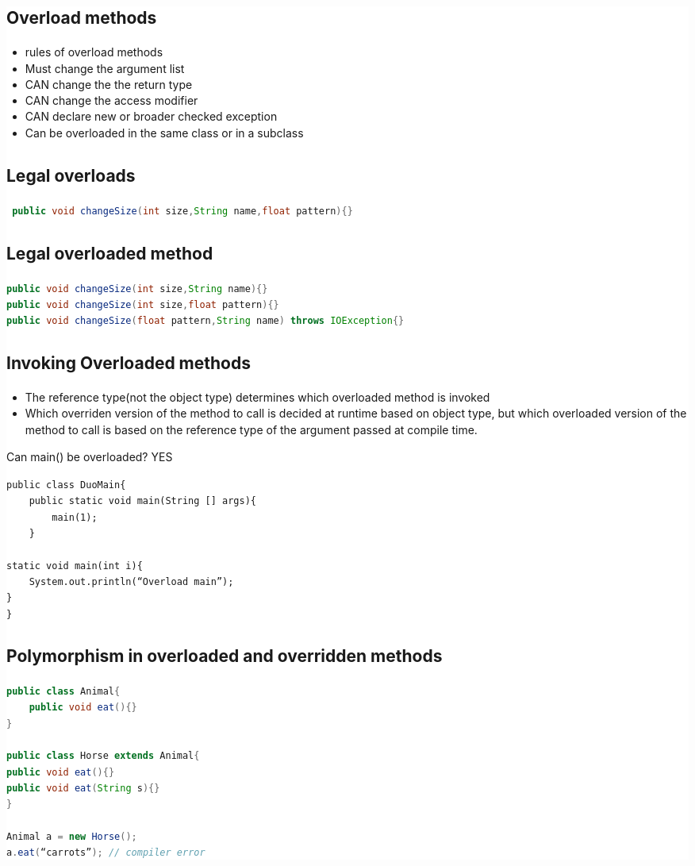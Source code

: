 Overload methods
-------
- rules of overload methods
- Must change the argument list
- CAN change the the return type
- CAN change the access modifier
- CAN declare new or broader checked exception
- Can be overloaded in the same class or in a subclass

Legal overloads
---
```java
 public void changeSize(int size,String name,float pattern){}
```

Legal overloaded method
-----

```java
public void changeSize(int size,String name){}
public void changeSize(int size,float pattern){}
public void changeSize(float pattern,String name) throws IOException{}
```

Invoking Overloaded methods
-----
- The reference type(not the object type) determines which overloaded method is invoked
- Which overriden version of the method to call is decided at runtime based on object type, but which overloaded version of the method to call is based on the reference type of the argument passed at compile time.

Can main() be overloaded? 
YES

```
public class DuoMain{
	public static void main(String [] args){
        main(1);	
    }

static void main(int i){
	System.out.println(“Overload main”);
}
}
```

Polymorphism in overloaded and overridden methods
---------
```java
public class Animal{
	public void eat(){}
}

public class Horse extends Animal{
public void eat(){}
public void eat(String s){}
}

Animal a = new Horse();
a.eat(“carrots”); // compiler error
```
